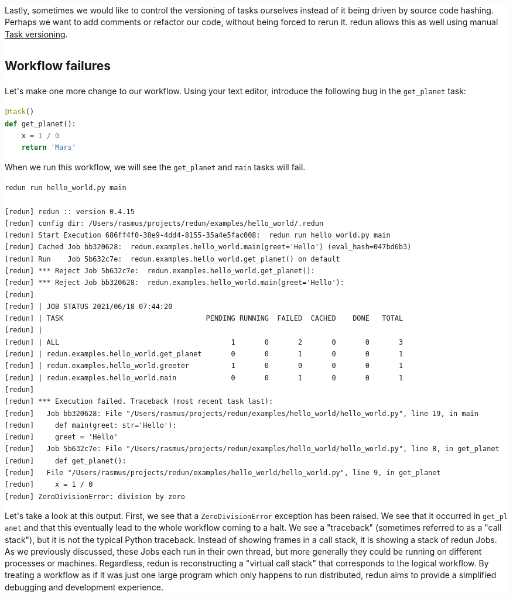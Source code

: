 Lastly, sometimes we would like to control the versioning of tasks ourselves instead of it being driven by source code hashing. Perhaps we want to add comments or refactor our code, without being forced to rerun it. redun allows this as well using manual [Task versioning]().

## Workflow failures

Let's make one more change to our workflow. Using your text editor, introduce the following bug in the `get_planet` task:

```py
@task()
def get_planet():
    x = 1 / 0
    return 'Mars'
```

When we run this workflow, we will see the `get_planet` and `main` tasks will fail.

```
redun run hello_world.py main

[redun] redun :: version 0.4.15
[redun] config dir: /Users/rasmus/projects/redun/examples/hello_world/.redun
[redun] Start Execution 686ff4f0-38e9-4dd4-8155-35a4e5fac008:  redun run hello_world.py main
[redun] Cached Job bb320628:  redun.examples.hello_world.main(greet='Hello') (eval_hash=047bd6b3)
[redun] Run    Job 5b632c7e:  redun.examples.hello_world.get_planet() on default
[redun] *** Reject Job 5b632c7e:  redun.examples.hello_world.get_planet():
[redun] *** Reject Job bb320628:  redun.examples.hello_world.main(greet='Hello'):
[redun]
[redun] | JOB STATUS 2021/06/18 07:44:20
[redun] | TASK                                  PENDING RUNNING  FAILED  CACHED    DONE   TOTAL
[redun] |
[redun] | ALL                                         1       0       2       0       0       3
[redun] | redun.examples.hello_world.get_planet       0       0       1       0       0       1
[redun] | redun.examples.hello_world.greeter          1       0       0       0       0       1
[redun] | redun.examples.hello_world.main             0       0       1       0       0       1
[redun]
[redun] *** Execution failed. Traceback (most recent task last):
[redun]   Job bb320628: File "/Users/rasmus/projects/redun/examples/hello_world/hello_world.py", line 19, in main
[redun]     def main(greet: str='Hello'):
[redun]     greet = 'Hello'
[redun]   Job 5b632c7e: File "/Users/rasmus/projects/redun/examples/hello_world/hello_world.py", line 8, in get_planet
[redun]     def get_planet():
[redun]   File "/Users/rasmus/projects/redun/examples/hello_world/hello_world.py", line 9, in get_planet
[redun]     x = 1 / 0
[redun] ZeroDivisionError: division by zero
```

Let's take a look at this output. First, we see that a `ZeroDivisionError` exception has been raised. We see that it occurred in `get_planet` and that this eventually lead to the whole workflow coming to a halt. We see a "traceback" (sometimes referred to as a "call stack"), but it is not the typical Python traceback. Instead of showing frames in a call stack, it is showing a stack of redun Jobs. As we previously discussed, these Jobs each run in their own thread, but more generally they could be running on different processes or machines. Regardless, redun is reconstructing a "virtual call stack" that corresponds to the logical workflow. By treating a workflow as if it was just one large program which only happens to run distributed, redun aims to provide a simplified debugging and development experience.
